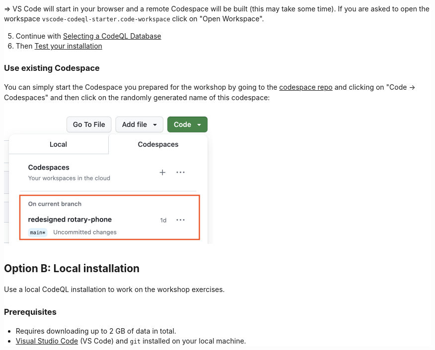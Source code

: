 => VS Code will start in your browser and a remote Codespace will be built (this may take some time).
If you are asked to open the workspace `vscode-codeql-starter.code-workspace` click on "Open Workspace".

5. Continue with [Selecting a CodeQL Database](#select-codeql-database)
6. Then [Test your installation](#test-your-installation)

### Use existing Codespace

You can simply start the Codespace you prepared for the workshop by going to the [codespace repo](https://github.com/p-/nullcon-berlin-2023-workshop) and clicking on "Code -> Codespaces" and then click on the randomly generated name of this codespace:

<img src="images/use-existing-codespace.png"  width="421" alt="Screenshot: Use existing Codespace">

## Option B: Local installation

Use a local CodeQL installation to work on the workshop exercises.

### Prerequisites

* Requires downloading up to 2 GB of data in total.
* [Visual Studio Code](https://code.visualstudio.com/download) (VS Code) and `git` installed on your local machine.
